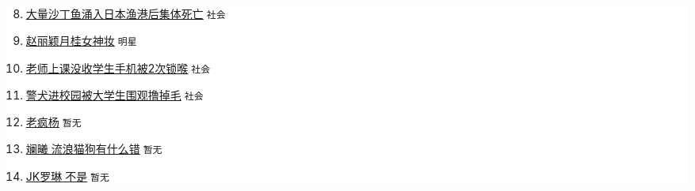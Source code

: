 8. [大量沙丁鱼涌入日本渔港后集体死亡](https://m.weibo.cn/search?containerid=100103type%3D1%26t%3D10%26q%3D%23%E5%A4%A7%E9%87%8F%E6%B2%99%E4%B8%81%E9%B1%BC%E6%B6%8C%E5%85%A5%E6%97%A5%E6%9C%AC%E6%B8%94%E6%B8%AF%E5%90%8E%E9%9B%86%E4%BD%93%E6%AD%BB%E4%BA%A1%23&stream_entry_id=31&isnewpage=1&extparam=seat%3D1%26flag%3D0%26q%3D%2523%25E5%25A4%25A7%25E9%2587%258F%25E6%25B2%2599%25E4%25B8%2581%25E9%25B1%25BC%25E6%25B6%258C%25E5%2585%25A5%25E6%2597%25A5%25E6%259C%25AC%25E6%25B8%2594%25E6%25B8%25AF%25E5%2590%258E%25E9%259B%2586%25E4%25BD%2593%25E6%25AD%25BB%25E4%25BA%25A1%2523%26cate%3D5001%26filter_type%3Drealtimehot%26dgr%3D0%26band_rank%3D7%26c_type%3D31%26realpos%3D7%26lcate%3D5001%26stream_entry_id%3D31%26pos%3D6%26display_time%3D1697872609%26pre_seqid%3D1697872609410017554116) `社会` 

9. [赵丽颖月桂女神妆](https://m.weibo.cn/search?containerid=100103type%3D1%26t%3D10%26q%3D%23%E8%B5%B5%E4%B8%BD%E9%A2%96%E6%9C%88%E6%A1%82%E5%A5%B3%E7%A5%9E%E5%A6%86%23&stream_entry_id=31&isnewpage=1&extparam=seat%3D1%26flag%3D0%26q%3D%2523%25E8%25B5%25B5%25E4%25B8%25BD%25E9%25A2%2596%25E6%259C%2588%25E6%25A1%2582%25E5%25A5%25B3%25E7%25A5%259E%25E5%25A6%2586%2523%26cate%3D5001%26filter_type%3Drealtimehot%26dgr%3D0%26band_rank%3D8%26c_type%3D31%26realpos%3D8%26lcate%3D5001%26stream_entry_id%3D31%26pos%3D7%26display_time%3D1697872609%26pre_seqid%3D1697872609410017554116) `明星` 

10. [老师上课没收学生手机被2次锁喉](https://m.weibo.cn/search?containerid=100103type%3D1%26t%3D10%26q%3D%23%E8%80%81%E5%B8%88%E4%B8%8A%E8%AF%BE%E6%B2%A1%E6%94%B6%E5%AD%A6%E7%94%9F%E6%89%8B%E6%9C%BA%E8%A2%AB2%E6%AC%A1%E9%94%81%E5%96%89%23&stream_entry_id=31&isnewpage=1&extparam=seat%3D1%26flag%3D0%26q%3D%2523%25E8%2580%2581%25E5%25B8%2588%25E4%25B8%258A%25E8%25AF%25BE%25E6%25B2%25A1%25E6%2594%25B6%25E5%25AD%25A6%25E7%2594%259F%25E6%2589%258B%25E6%259C%25BA%25E8%25A2%25AB2%25E6%25AC%25A1%25E9%2594%2581%25E5%2596%2589%2523%26cate%3D5001%26filter_type%3Drealtimehot%26dgr%3D0%26band_rank%3D9%26c_type%3D31%26realpos%3D9%26lcate%3D5001%26stream_entry_id%3D31%26pos%3D8%26display_time%3D1697872609%26pre_seqid%3D1697872609410017554116) `社会` 

11. [警犬进校园被大学生围观撸掉毛](https://m.weibo.cn/search?containerid=100103type%3D1%26t%3D10%26q%3D%23%E8%AD%A6%E7%8A%AC%E8%BF%9B%E6%A0%A1%E5%9B%AD%E8%A2%AB%E5%A4%A7%E5%AD%A6%E7%94%9F%E5%9B%B4%E8%A7%82%E6%92%B8%E6%8E%89%E6%AF%9B%23&stream_entry_id=31&isnewpage=1&extparam=seat%3D1%26flag%3D32768%26q%3D%2523%25E8%25AD%25A6%25E7%258A%25AC%25E8%25BF%259B%25E6%25A0%25A1%25E5%259B%25AD%25E8%25A2%25AB%25E5%25A4%25A7%25E5%25AD%25A6%25E7%2594%259F%25E5%259B%25B4%25E8%25A7%2582%25E6%2592%25B8%25E6%258E%2589%25E6%25AF%259B%2523%26cate%3D5001%26filter_type%3Drealtimehot%26dgr%3D0%26band_rank%3D10%26c_type%3D31%26realpos%3D10%26lcate%3D5001%26stream_entry_id%3D31%26pos%3D9%26display_time%3D1697872609%26pre_seqid%3D1697872609410017554116) `社会` 

12. [老疯杨](https://m.weibo.cn/search?containerid=100103type%3D1%26t%3D10%26q%3D%E8%80%81%E7%96%AF%E6%9D%A8&stream_entry_id=31&isnewpage=1&extparam=seat%3D1%26flag%3D1%26q%3D%25E8%2580%2581%25E7%2596%25AF%25E6%259D%25A8%26cate%3D5001%26filter_type%3Drealtimehot%26dgr%3D0%26band_rank%3D11%26c_type%3D31%26realpos%3D11%26lcate%3D5001%26stream_entry_id%3D31%26pos%3D10%26display_time%3D1697872609%26pre_seqid%3D1697872609410017554116) `暂无` 

13. [斓曦 流浪猫狗有什么错](https://m.weibo.cn/search?containerid=100103type%3D1%26t%3D10%26q%3D%E6%96%93%E6%9B%A6+%E6%B5%81%E6%B5%AA%E7%8C%AB%E7%8B%97%E6%9C%89%E4%BB%80%E4%B9%88%E9%94%99&stream_entry_id=31&isnewpage=1&extparam=seat%3D1%26flag%3D2%26q%3D%25E6%2596%2593%25E6%259B%25A6%2520%25E6%25B5%2581%25E6%25B5%25AA%25E7%258C%25AB%25E7%258B%2597%25E6%259C%2589%25E4%25BB%2580%25E4%25B9%2588%25E9%2594%2599%26cate%3D5001%26filter_type%3Drealtimehot%26dgr%3D0%26band_rank%3D12%26c_type%3D31%26realpos%3D12%26lcate%3D5001%26stream_entry_id%3D31%26pos%3D11%26display_time%3D1697872609%26pre_seqid%3D1697872609410017554116) `暂无` 

14. [JK罗琳 不是](https://m.weibo.cn/search?containerid=100103type%3D1%26t%3D10%26q%3DJK%E7%BD%97%E7%90%B3+%E4%B8%8D%E6%98%AF&stream_entry_id=31&isnewpage=1&extparam=seat%3D1%26flag%3D1%26q%3DJK%25E7%25BD%2597%25E7%2590%25B3%2520%25E4%25B8%258D%25E6%2598%25AF%26cate%3D5001%26filter_type%3Drealtimehot%26dgr%3D0%26band_rank%3D13%26c_type%3D31%26realpos%3D13%26lcate%3D5001%26stream_entry_id%3D31%26pos%3D12%26display_time%3D1697872609%26pre_seqid%3D1697872609410017554116) `暂无` 

